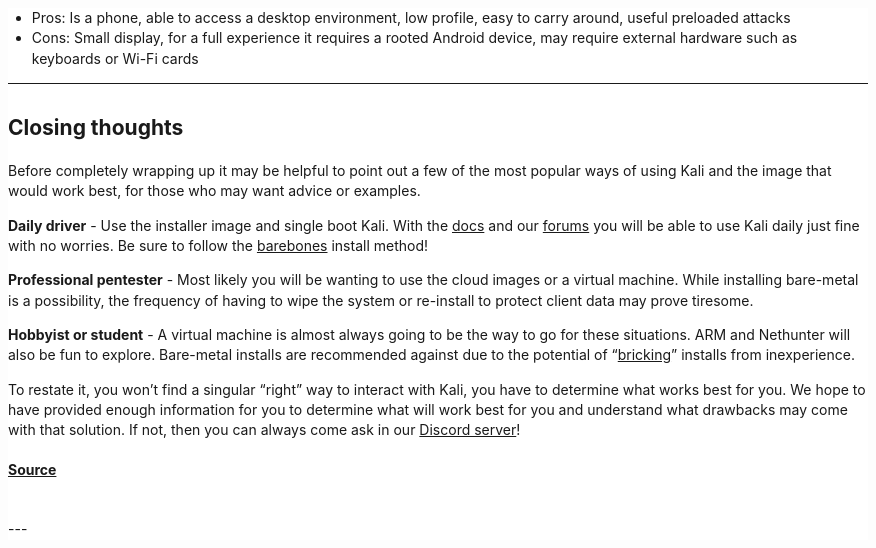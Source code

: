 -   Pros: Is a phone, able to access a desktop environment, low profile, easy to carry around, useful preloaded attacks
-   Cons: Small display, for a full experience it requires a rooted Android device, may require external hardware such as keyboards or Wi-Fi cards

* * *

Closing thoughts
----------------

Before completely wrapping up it may be helpful to point out a few of the most popular ways of using Kali and the image that would work best, for those who may want advice or examples.

**Daily driver** - Use the installer image and single boot Kali. With the [docs](https://www.kali.org/docs/) and our [forums](https://forums.kali.org/) you will be able to use Kali daily just fine with no worries. Be sure to follow the [barebones](https://www.kali.org/docs/installation/barebone-kali/) install method!

**Professional pentester** - Most likely you will be wanting to use the cloud images or a virtual machine. While installing bare-metal is a possibility, the frequency of having to wipe the system or re-install to protect client data may prove tiresome.

**Hobbyist or student** - A virtual machine is almost always going to be the way to go for these situations. ARM and Nethunter will also be fun to explore. Bare-metal installs are recommended against due to the potential of “[bricking](https://techterms.com/definition/bricking)” installs from inexperience.

To restate it, you won’t find a singular “right” way to interact with Kali, you have to determine what works best for you. We hope to have provided enough information for you to determine what will work best for you and understand what drawbacks may come with that solution. If not, then you can always come ask in our [Discord server](https://discord.kali.org/)!

#### [Source](https://www.kali.org/blog/kali-linux-is-everywhere/)

<br/>
---
